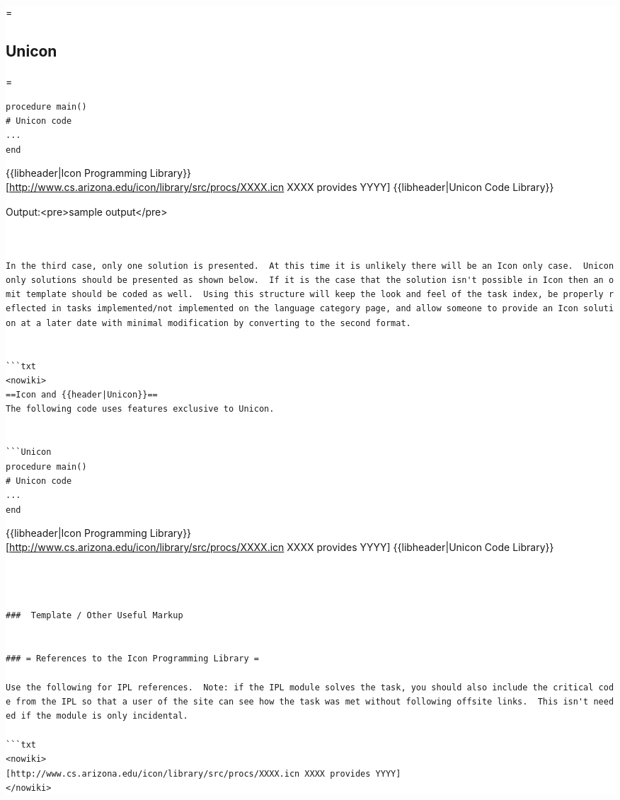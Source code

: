 
=
## Unicon
=

```Unicon
procedure main()
# Unicon code
...
end
```


{{libheader|Icon Programming Library}}  
[http://www.cs.arizona.edu/icon/library/src/procs/XXXX.icn XXXX provides YYYY] 
{{libheader|Unicon Code Library}}

Output:&lt;pre&gt;sample output&lt;/pre&gt;</nowiki>
```


In the third case, only one solution is presented.  At this time it is unlikely there will be an Icon only case.  Unicon only solutions should be presented as shown below.  If it is the case that the solution isn't possible in Icon then an omit template should be coded as well.  Using this structure will keep the look and feel of the task index, be properly reflected in tasks implemented/not implemented on the language category page, and allow someone to provide an Icon solution at a later date with minimal modification by converting to the second format.


```txt
<nowiki>
==Icon and {{header|Unicon}}==
The following code uses features exclusive to Unicon.


```Unicon
procedure main()
# Unicon code
...
end
```


{{libheader|Icon Programming Library}}  
[http://www.cs.arizona.edu/icon/library/src/procs/XXXX.icn XXXX provides YYYY] 
{{libheader|Unicon Code Library}}
</nowiki>
```



###  Template / Other Useful Markup 


### = References to the Icon Programming Library =

Use the following for IPL references.  Note: if the IPL module solves the task, you should also include the critical code from the IPL so that a user of the site can see how the task was met without following offsite links.  This isn't needed if the module is only incidental.

```txt
<nowiki>
[http://www.cs.arizona.edu/icon/library/src/procs/XXXX.icn XXXX provides YYYY] 
</nowiki>
```
